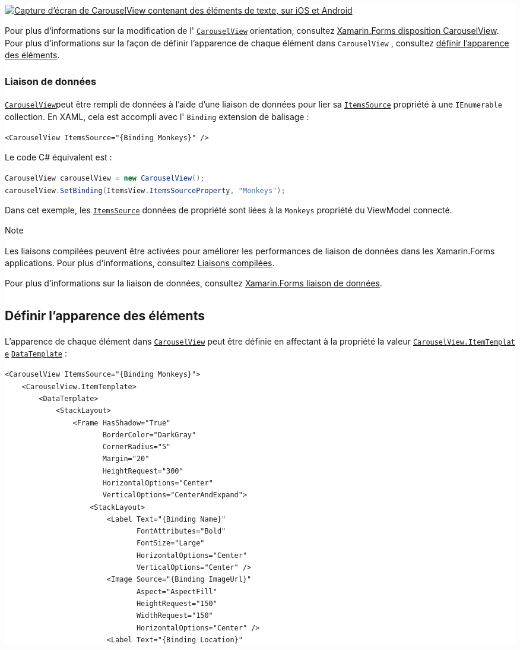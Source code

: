 [![Capture d’écran de CarouselView contenant des éléments de texte, sur iOS et Android](populate-data-images/text.png "Éléments de texte dans un CarouselView")](populate-data-images/text-large.png#lightbox "Éléments de texte dans un CarouselView")

Pour plus d’informations sur la modification de l' [`CarouselView`](xref:Xamarin.Forms.CarouselView) orientation, consultez [ Xamarin.Forms disposition CarouselView](layout.md). Pour plus d’informations sur la façon de définir l’apparence de chaque élément dans `CarouselView` , consultez [définir l’apparence des éléments](#define-item-appearance).

### <a name="data-binding"></a>Liaison de données

[`CarouselView`](xref:Xamarin.Forms.CarouselView)peut être rempli de données à l’aide d’une liaison de données pour lier sa [`ItemsSource`](xref:Xamarin.Forms.ItemsView.ItemsSource) propriété à une `IEnumerable` collection. En XAML, cela est accompli avec l' `Binding` extension de balisage :

```xaml
<CarouselView ItemsSource="{Binding Monkeys}" />
```

Le code C# équivalent est :

```csharp
CarouselView carouselView = new CarouselView();
carouselView.SetBinding(ItemsView.ItemsSourceProperty, "Monkeys");
```

Dans cet exemple, les [`ItemsSource`](xref:Xamarin.Forms.ItemsView.ItemsSource) données de propriété sont liées à la `Monkeys` propriété du ViewModel connecté.

> [!NOTE]
> Les liaisons compilées peuvent être activées pour améliorer les performances de liaison de données dans les Xamarin.Forms applications. Pour plus d’informations, consultez [Liaisons compilées](~/xamarin-forms/app-fundamentals/data-binding/compiled-bindings.md).

Pour plus d’informations sur la liaison de données, consultez [ Xamarin.Forms liaison de données](~/xamarin-forms/app-fundamentals/data-binding/index.md).

## <a name="define-item-appearance"></a>Définir l’apparence des éléments

L’apparence de chaque élément dans [`CarouselView`](xref:Xamarin.Forms.CarouselView) peut être définie en affectant à la propriété la valeur [`CarouselView.ItemTemplate`](xref:Xamarin.Forms.ItemsView.ItemTemplate) [`DataTemplate`](xref:Xamarin.Forms.DataTemplate) :

```xaml
<CarouselView ItemsSource="{Binding Monkeys}">
    <CarouselView.ItemTemplate>
        <DataTemplate>
            <StackLayout>
                <Frame HasShadow="True"
                       BorderColor="DarkGray"
                       CornerRadius="5"
                       Margin="20"
                       HeightRequest="300"
                       HorizontalOptions="Center"
                       VerticalOptions="CenterAndExpand">
                    <StackLayout>
                        <Label Text="{Binding Name}"
                               FontAttributes="Bold"
                               FontSize="Large"
                               HorizontalOptions="Center"
                               VerticalOptions="Center" />
                        <Image Source="{Binding ImageUrl}"
                               Aspect="AspectFill"
                               HeightRequest="150"
                               WidthRequest="150"
                               HorizontalOptions="Center" />
                        <Label Text="{Binding Location}"
```